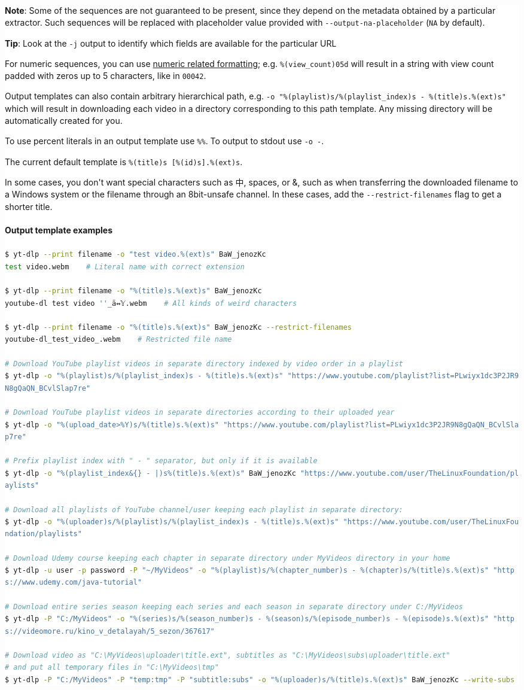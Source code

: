 **Note**: Some of the sequences are not guaranteed to be present, since they depend on the metadata obtained by a particular extractor. Such sequences will be replaced with placeholder value provided with `--output-na-placeholder` (`NA` by default).

**Tip**: Look at the `-j` output to identify which fields are available for the particular URL

For numeric sequences, you can use [numeric related formatting](https://docs.python.org/3/library/stdtypes.html#printf-style-string-formatting); e.g. `%(view_count)05d` will result in a string with view count padded with zeros up to 5 characters, like in `00042`.

Output templates can also contain arbitrary hierarchical path, e.g. `-o "%(playlist)s/%(playlist_index)s - %(title)s.%(ext)s"` which will result in downloading each video in a directory corresponding to this path template. Any missing directory will be automatically created for you.

To use percent literals in an output template use `%%`. To output to stdout use `-o -`.

The current default template is `%(title)s [%(id)s].%(ext)s`.

In some cases, you don't want special characters such as 中, spaces, or &, such as when transferring the downloaded filename to a Windows system or the filename through an 8bit-unsafe channel. In these cases, add the `--restrict-filenames` flag to get a shorter title.

#### Output template examples

```bash
$ yt-dlp --print filename -o "test video.%(ext)s" BaW_jenozKc
test video.webm    # Literal name with correct extension

$ yt-dlp --print filename -o "%(title)s.%(ext)s" BaW_jenozKc
youtube-dl test video ''_ä↭𝕐.webm    # All kinds of weird characters

$ yt-dlp --print filename -o "%(title)s.%(ext)s" BaW_jenozKc --restrict-filenames
youtube-dl_test_video_.webm    # Restricted file name

# Download YouTube playlist videos in separate directory indexed by video order in a playlist
$ yt-dlp -o "%(playlist)s/%(playlist_index)s - %(title)s.%(ext)s" "https://www.youtube.com/playlist?list=PLwiyx1dc3P2JR9N8gQaQN_BCvlSlap7re"

# Download YouTube playlist videos in separate directories according to their uploaded year
$ yt-dlp -o "%(upload_date>%Y)s/%(title)s.%(ext)s" "https://www.youtube.com/playlist?list=PLwiyx1dc3P2JR9N8gQaQN_BCvlSlap7re"

# Prefix playlist index with " - " separator, but only if it is available
$ yt-dlp -o "%(playlist_index&{} - |)s%(title)s.%(ext)s" BaW_jenozKc "https://www.youtube.com/user/TheLinuxFoundation/playlists"

# Download all playlists of YouTube channel/user keeping each playlist in separate directory:
$ yt-dlp -o "%(uploader)s/%(playlist)s/%(playlist_index)s - %(title)s.%(ext)s" "https://www.youtube.com/user/TheLinuxFoundation/playlists"

# Download Udemy course keeping each chapter in separate directory under MyVideos directory in your home
$ yt-dlp -u user -p password -P "~/MyVideos" -o "%(playlist)s/%(chapter_number)s - %(chapter)s/%(title)s.%(ext)s" "https://www.udemy.com/java-tutorial"

# Download entire series season keeping each series and each season in separate directory under C:/MyVideos
$ yt-dlp -P "C:/MyVideos" -o "%(series)s/%(season_number)s - %(season)s/%(episode_number)s - %(episode)s.%(ext)s" "https://videomore.ru/kino_v_detalayah/5_sezon/367617"

# Download video as "C:\MyVideos\uploader\title.ext", subtitles as "C:\MyVideos\subs\uploader\title.ext"
# and put all temporary files in "C:\MyVideos\tmp"
$ yt-dlp -P "C:/MyVideos" -P "temp:tmp" -P "subtitle:subs" -o "%(uploader)s/%(title)s.%(ext)s" BaW_jenozKc --write-subs

```